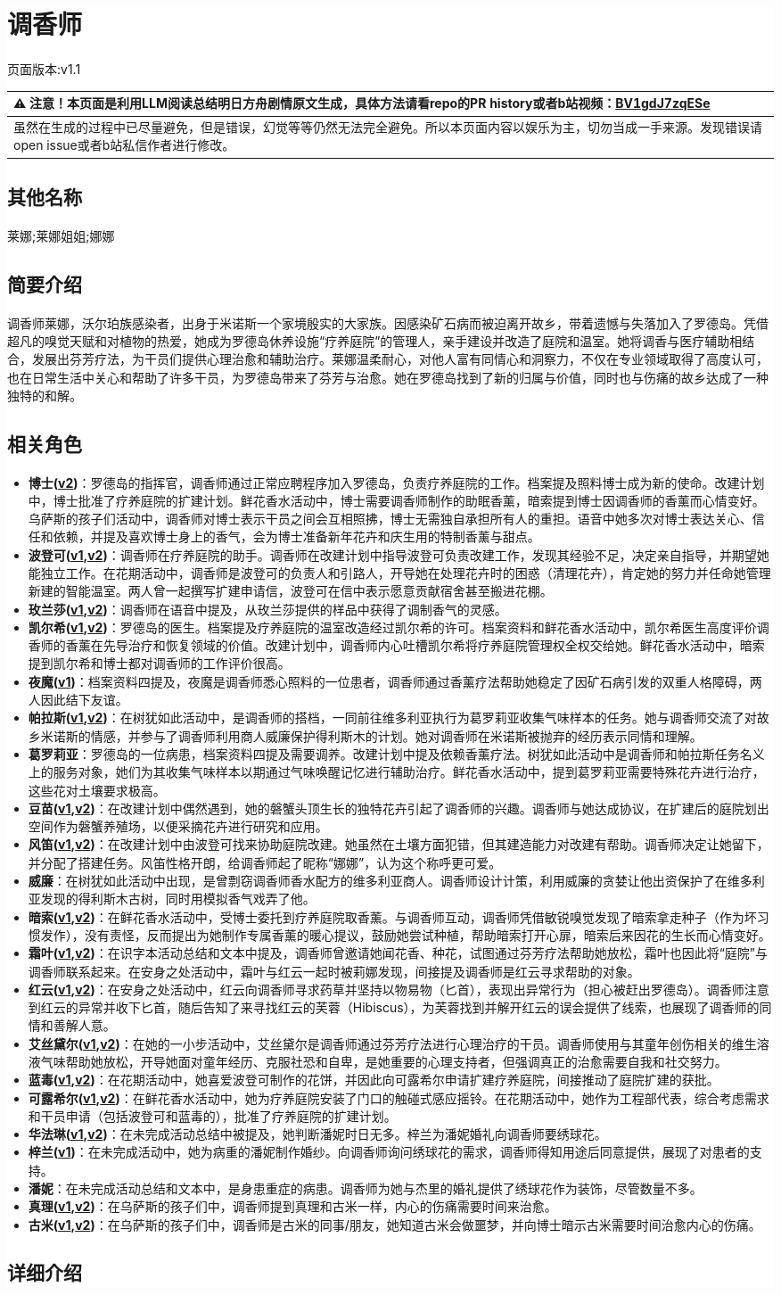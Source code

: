 # 调香师
页面版本:v1.1
 

| :warning: 注意！本页面是利用LLM阅读总结明日方舟剧情原文生成，具体方法请看repo的PR history或者b站视频：[BV1gdJ7zqESe](https://www.bilibili.com/video/BV1gdJ7zqESe/)         |
|:----------------------------|
| 虽然在生成的过程中已尽量避免，但是错误，幻觉等等仍然无法完全避免。所以本页面内容以娱乐为主，切勿当成一手来源。发现错误请open issue或者b站私信作者进行修改。|



## 其他名称
莱娜;莱娜姐姐;娜娜
## 简要介绍
调香师莱娜，沃尔珀族感染者，出身于米诺斯一个家境殷实的大家族。因感染矿石病而被迫离开故乡，带着遗憾与失落加入了罗德岛。凭借超凡的嗅觉天赋和对植物的热爱，她成为罗德岛休养设施“疗养庭院”的管理人，亲手建设并改造了庭院和温室。她将调香与医疗辅助相结合，发展出芬芳疗法，为干员们提供心理治愈和辅助治疗。莱娜温柔耐心，对他人富有同情心和洞察力，不仅在专业领域取得了高度认可，也在日常生活中关心和帮助了许多干员，为罗德岛带来了芬芳与治愈。她在罗德岛找到了新的归属与价值，同时也与伤痛的故乡达成了一种独特的和解。
## 相关角色
-   **博士([v2](../char_v3/extended_char_bo_shi.md))**：罗德岛的指挥官，调香师通过正常应聘程序加入罗德岛，负责疗养庭院的工作。档案提及照料博士成为新的使命。改建计划中，博士批准了疗养庭院的扩建计划。鲜花香水活动中，博士需要调香师制作的助眠香薰，暗索提到博士因调香师的香薰而心情变好。乌萨斯的孩子们活动中，调香师对博士表示干员之间会互相照拂，博士无需独自承担所有人的重担。语音中她多次对博士表达关心、信任和依赖，并提及喜欢博士身上的香气，会为博士准备新年花卉和庆生用的特制香薰与甜点。
-   **波登可([v1](char_258_podego.md),[v2](../char_v3/char_258_podego.md))**：调香师在疗养庭院的助手。调香师在改建计划中指导波登可负责改建工作，发现其经验不足，决定亲自指导，并期望她能独立工作。在花期活动中，调香师是波登可的负责人和引路人，开导她在处理花卉时的困惑（清理花卉），肯定她的努力并任命她管理新建的智能温室。两人曾一起撰写扩建申请信，波登可在信中表示愿意贡献宿舍甚至搬进花棚。
-   **玫兰莎([v1](char_208_melan.md),[v2](../char_v3/char_208_melan.md))**：调香师在语音中提及，从玫兰莎提供的样品中获得了调制香气的灵感。
-   **凯尔希([v1](char_003_kalts.md),[v2](../char_v3/char_003_kalts.md))**：罗德岛的医生。档案提及疗养庭院的温室改造经过凯尔希的许可。档案资料和鲜花香水活动中，凯尔希医生高度评价调香师的香薰在先导治疗和恢复领域的价值。改建计划中，调香师内心吐槽凯尔希将疗养庭院管理权全权交给她。鲜花香水活动中，暗索提到凯尔希和博士都对调香师的工作评价很高。
-   **夜魔([v1](char_164_nightm.md))**：档案资料四提及，夜魔是调香师悉心照料的一位患者，调香师通过香薰疗法帮助她稳定了因矿石病引发的双重人格障碍，两人因此结下友谊。
-   **帕拉斯([v1](char_485_pallas.md),[v2](../char_v3/char_485_pallas.md))**：在树犹如此活动中，是调香师的搭档，一同前往维多利亚执行为葛罗莉亚收集气味样本的任务。她与调香师交流了对故乡米诺斯的情感，并参与了调香师利用商人威廉保护得利斯木的计划。她对调香师在米诺斯被抛弃的经历表示同情和理解。
-   **葛罗莉亚**：罗德岛的一位病患，档案资料四提及需要调养。改建计划中提及依赖香薰疗法。树犹如此活动中是调香师和帕拉斯任务名义上的服务对象，她们为其收集气味样本以期通过气味唤醒记忆进行辅助治疗。鲜花香水活动中，提到葛罗莉亚需要特殊花卉进行治疗，这些花对土壤要求极高。
-   **豆苗([v1](char_452_bstalk.md),[v2](../char_v3/char_452_bstalk.md))**：在改建计划中偶然遇到，她的磐蟹头顶生长的独特花卉引起了调香师的兴趣。调香师与她达成协议，在扩建后的庭院划出空间作为磐蟹养殖场，以便采摘花卉进行研究和应用。
-   **风笛([v1](char_222_bpipe.md),[v2](../char_v3/char_222_bpipe.md))**：在改建计划中由波登可找来协助庭院改建。她虽然在土壤方面犯错，但其建造能力对改建有帮助。调香师决定让她留下，并分配了搭建任务。风笛性格开朗，给调香师起了昵称“娜娜”，认为这个称呼更可爱。
-   **威廉**：在树犹如此活动中出现，是曾剽窃调香师香水配方的维多利亚商人。调香师设计计策，利用威廉的贪婪让他出资保护了在维多利亚发现的得利斯木古树，同时用模拟香气戏弄了他。
-   **暗索([v1](char_236_rope.md),[v2](../char_v3/char_236_rope.md))**：在鲜花香水活动中，受博士委托到疗养庭院取香薰。与调香师互动，调香师凭借敏锐嗅觉发现了暗索拿走种子（作为坏习惯发作），没有责怪，反而提出为她制作专属香薰的暖心提议，鼓励她尝试种植，帮助暗索打开心扉，暗索后来因花的生长而心情变好。
-   **霜叶([v1](char_193_frostl.md),[v2](../char_v3/char_193_frostl.md))**：在识字本活动总结和文本中提及，调香师曾邀请她闻花香、种花，试图通过芬芳疗法帮助她放松，霜叶也因此将“庭院”与调香师联系起来。在安身之处活动中，霜叶与红云一起时被莉娜发现，间接提及调香师是红云寻求帮助的对象。
-   **红云([v1](char_190_clour.md),[v2](../char_v3/char_190_clour.md))**：在安身之处活动中，红云向调香师寻求药草并坚持以物易物（匕首），表现出异常行为（担心被赶出罗德岛）。调香师注意到红云的异常并收下匕首，随后告知了来寻找红云的芙蓉（Hibiscus），为芙蓉找到并解开红云的误会提供了线索，也展现了调香师的同情和善解人意。
-   **艾丝黛尔([v1](char_127_estell.md),[v2](../char_v3/char_127_estell.md))**：在她的一小步活动中，艾丝黛尔是调香师通过芬芳疗法进行心理治疗的干员。调香师使用与其童年创伤相关的维生溶液气味帮助她放松，开导她面对童年经历、克服社恐和自卑，是她重要的心理支持者，但强调真正的治愈需要自我和社交努力。
-   **蓝毒([v1](char_129_bluep.md),[v2](../char_v3/char_129_bluep.md))**：在花期活动中，她喜爱波登可制作的花饼，并因此向可露希尔申请扩建疗养庭院，间接推动了庭院扩建的获批。
-   **可露希尔([v1](extended_char_ke_lu_xi_er.md),[v2](../char_v3/extended_char_ke_lu_xi_er.md))**：在鲜花香水活动中，她为疗养庭院安装了门口的触碰式感应摇铃。在花期活动中，她作为工程部代表，综合考虑需求和干员申请（包括波登可和蓝毒的），批准了疗养庭院的扩建计划。
-   **华法琳([v1](char_171_bldsk.md),[v2](../char_v3/char_171_bldsk.md))**：在未完成活动总结中被提及，她判断潘妮时日无多。梓兰为潘妮婚礼向调香师要绣球花。
-   **梓兰([v1](char_278_orchid.md))**：在未完成活动中，她为病重的潘妮制作婚纱。向调香师询问绣球花的需求，调香师得知用途后同意提供，展现了对患者的支持。
-   **潘妮**：在未完成活动总结和文本中，是身患重症的病患。调香师为她与杰里的婚礼提供了绣球花作为装饰，尽管数量不多。
-   **真理([v1](char_195_glassb.md),[v2](../char_v3/char_195_glassb.md))**：在乌萨斯的孩子们中，调香师提到真理和古米一样，内心的伤痛需要时间来治愈。
-   **古米([v1](char_196_sunbr.md),[v2](../char_v3/char_196_sunbr.md))**：在乌萨斯的孩子们中，调香师是古米的同事/朋友，她知道古米会做噩梦，并向博士暗示古米需要时间治愈内心的伤痛。
## 详细介绍